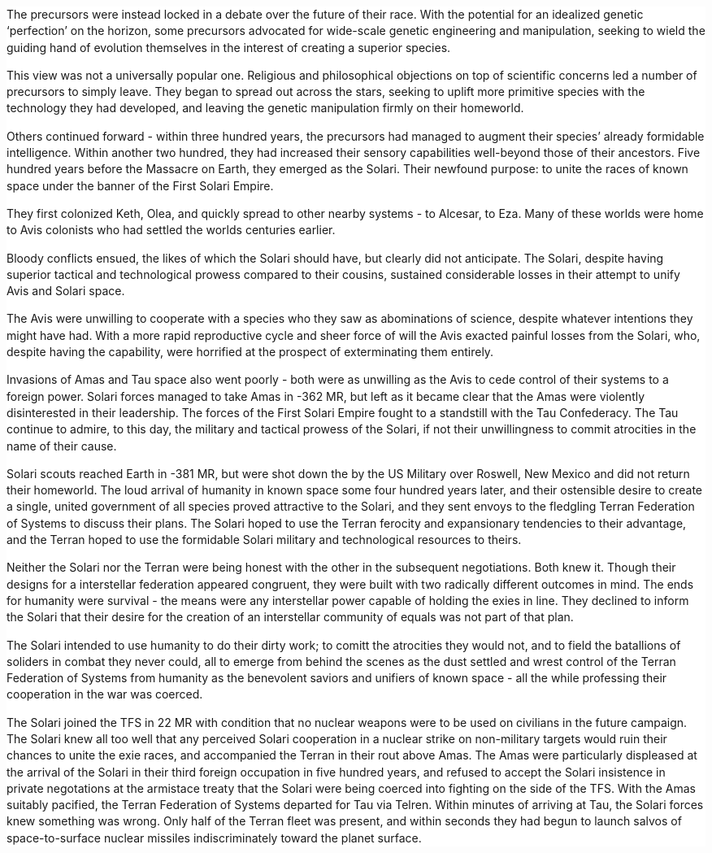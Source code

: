 The precursors were instead locked in a debate over the future of their race. With the potential for an idealized genetic ‘perfection’ on the horizon, some precursors advocated for wide-scale genetic engineering and manipulation, seeking to wield the guiding hand of evolution themselves in the interest of creating a superior species.

This view was not a universally popular one. Religious and philosophical objections on top of scientific concerns led a number of precursors to simply leave. They began to spread out across the stars, seeking to uplift more primitive species with the technology they had developed, and leaving the genetic manipulation firmly on their homeworld.

Others continued forward - within three hundred years, the precursors had managed to augment their species’ already formidable intelligence. Within another two hundred, they had increased their sensory capabilities well-beyond those of their ancestors. Five hundred years before the Massacre on Earth, they emerged as the Solari. Their newfound purpose: to unite the races of known space under the banner of the First Solari Empire.

They first colonized Keth, Olea, and quickly spread to other nearby systems - to Alcesar, to Eza. Many of these worlds were home to Avis colonists who had settled the worlds centuries earlier.

Bloody conflicts ensued, the likes of which the Solari should have, but clearly did not anticipate. The Solari, despite having superior tactical and technological prowess compared to their cousins, sustained considerable losses in their attempt to unify Avis and Solari space.

The Avis were unwilling to cooperate with a species who they saw as abominations of science, despite whatever intentions they might have had. With a more rapid reproductive cycle and sheer force of will the Avis exacted painful losses from the Solari, who, despite having the capability, were horrified at the prospect of exterminating them entirely.

Invasions of Amas and Tau space also went poorly - both were as unwilling as the Avis to cede control of their systems to a foreign power. Solari forces managed to take Amas in -362 MR, but left as it became clear that the Amas were violently disinterested in their leadership. The forces of the First Solari Empire fought to a standstill with the Tau Confederacy. The Tau continue to admire, to this day, the military and tactical prowess of the Solari, if not their unwillingness to  commit atrocities in the name of their cause.

Solari scouts reached Earth in -381 MR, but were shot down the by the US Military over Roswell, New Mexico and did not return their homeworld. The loud arrival of humanity in known space some four hundred years later, and their ostensible desire to create a single, united government of all species proved attractive to the Solari, and they sent envoys to the fledgling Terran Federation of Systems to discuss their plans. The Solari hoped to use the Terran ferocity and expansionary tendencies to their advantage, and the Terran hoped to use the formidable Solari military and technological resources to theirs.

Neither the Solari nor the Terran were being honest with the other in the subsequent negotiations. Both knew it. Though their designs for a interstellar federation appeared congruent, they were built with two radically different outcomes in mind. The ends for humanity were survival - the means were any interstellar power capable of holding the exies in line. They declined to inform the Solari that their desire for the creation of an interstellar community of equals was not part of that plan.

The Solari intended to use humanity to do their dirty work; to comitt the atrocities they would not, and to field the batallions of soliders in combat they never could, all to emerge from behind the scenes as the dust settled and wrest control of the Terran Federation of Systems from humanity as the benevolent saviors and unifiers of known space - all the while professing their cooperation in the war was coerced.

The Solari joined the TFS in 22 MR with condition that no nuclear weapons were to be used on civilians in the future campaign. The Solari knew all too well that any perceived Solari cooperation in a nuclear strike on non-military targets would ruin their chances to unite the exie races, and accompanied the Terran in their rout above Amas. The Amas were particularly displeased at the arrival of the Solari in their third foreign occupation in five hundred years, and refused to accept the Solari insistence in private negotations at the armistace treaty that the Solari were being coerced into fighting on the side of the TFS.
With the Amas suitably pacified, the Terran Federation of Systems departed for Tau via Telren. Within minutes of arriving at Tau, the Solari forces knew something was wrong. Only half of the Terran fleet was present, and within seconds they had begun to launch salvos of space-to-surface nuclear missiles indiscriminately toward the planet surface.
